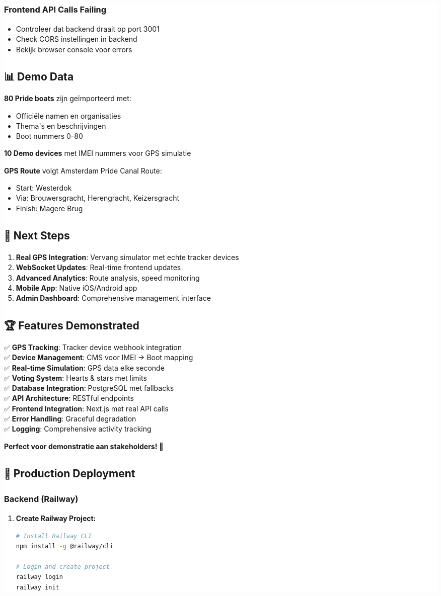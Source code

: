 ### Frontend API Calls Failing
- Controleer dat backend draait op port 3001
- Check CORS instellingen in backend
- Bekijk browser console voor errors

## 📊 Demo Data

**80 Pride boats** zijn geïmporteerd met:
- Officiële namen en organisaties
- Thema's en beschrijvingen
- Boot nummers 0-80

**10 Demo devices** met IMEI nummers voor GPS simulatie

**GPS Route** volgt Amsterdam Pride Canal Route:
- Start: Westerdok
- Via: Brouwersgracht, Herengracht, Keizersgracht
- Finish: Magere Brug

## 🎯 Next Steps

1. **Real GPS Integration**: Vervang simulator met echte tracker devices
2. **WebSocket Updates**: Real-time frontend updates
3. **Advanced Analytics**: Route analysis, speed monitoring
4. **Mobile App**: Native iOS/Android app
5. **Admin Dashboard**: Comprehensive management interface

## 🏆 Features Demonstrated

✅ **GPS Tracking**: Tracker device webhook integration  
✅ **Device Management**: CMS voor IMEI → Boot mapping  
✅ **Real-time Simulation**: GPS data elke seconde  
✅ **Voting System**: Hearts & stars met limits  
✅ **Database Integration**: PostgreSQL met fallbacks  
✅ **API Architecture**: RESTful endpoints  
✅ **Frontend Integration**: Next.js met real API calls  
✅ **Error Handling**: Graceful degradation  
✅ **Logging**: Comprehensive activity tracking  

**Perfect voor demonstratie aan stakeholders! 🎉**

## 🚀 Production Deployment

### Backend (Railway)

1. **Create Railway Project:**
   ```bash
   # Install Railway CLI
   npm install -g @railway/cli

   # Login and create project
   railway login
   railway init
   ```
